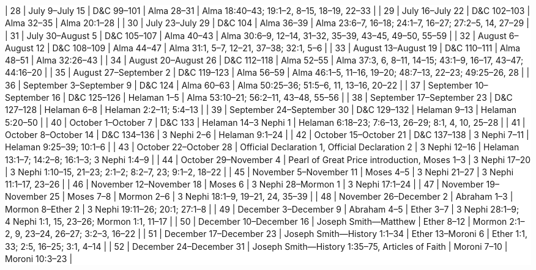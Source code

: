 |  28  |      July  9–July 15      |                    D&C 99–101                     |                   Alma 28–31                    |           Alma 18:40–43; 19:1–2, 8–15, 18–19, 22–33           |
|  29  |      July 16–July 22      |                    D&C 102–103                    |                   Alma 32–35                    |                         Alma 20:1–28                          |
|  30  |      July 23–July 29      |                      D&C 104                      |                   Alma 36–39                    |     Alma 23:6–7, 16–18; 24:1–7, 16–27; 27:2–5, 14, 27–29      |
|  31  |     July 30–August  5     |                    D&C 105–107                    |                   Alma 40–43                    |     Alma 30:6–9, 12–14, 31–32, 35–39, 43–45, 49–50, 55–59     |
|  32  |    August  6–August 12    |                    D&C 108–109                    |                   Alma 44–47                    |            Alma 31:1, 5–7, 12–21, 37–38; 32:1, 5–6            |
|  33  |    August 13–August 19    |                    D&C 110–111                    |                   Alma 48–51                    |                         Alma 32:26–43                         |
|  34  |    August 20–August 26    |                    D&C 112–118                    |                   Alma 52–55                    |   Alma 37:3, 6, 8–11, 14–15; 43:1–9, 16–17, 43–47; 44:16–20   |
|  35  |  August 27–September  2   |                    D&C 119–123                    |                   Alma 56–59                    |    Alma 46:1–5, 11–16, 19–20; 48:7–13, 22–23; 49:25–26, 28    |
|  36  | September  3–September  9 |                      D&C 124                      |                   Alma 60–63                    |            Alma 50:25–36; 51:5–6, 11, 13–16, 20–22            |
|  37  | September 10–September 16 |                    D&C 125–126                    |                   Helaman 1–5                   |             Alma 53:10–21; 56:2–11, 43–48, 55–56              |
|  38  | September 17–September 23 |                    D&C 127–128                    |                   Helaman 6–8                   |                    Helaman 2:2–11; 5:4–13                     |
|  39  | September 24–September 30 |                    D&C 129–132                    |                  Helaman 9–13                   |                        Helaman 5:20–50                        |
|  40  |   October  1–October  7   |                      D&C 133                      |              Helaman 14–3 Nephi 1               |       Helaman 6:18–23; 7:6–13, 26–29; 8:1, 4, 10, 25–28       |
|  41  |   October  8–October 14   |                    D&C 134–136                    |                   3 Nephi 2–6                   |                        Helaman 9:1–24                         |
|  42  |   October 15–October 21   |                    D&C 137–138                    |                  3 Nephi 7–11                   |                    Helaman 9:25–39; 10:1–6                    |
|  43  |   October 22–October 28   |  Official Declaration 1, Official Declaration 2   |                  3 Nephi 12–16                  |         Helaman 13:1–7; 14:2–8; 16:1–3; 3 Nephi 1:4–9         |
|  44  |  October 29–November  4   |   Pearl of Great Price introduction, Moses 1–3    |                  3 Nephi 17–20                  |    3 Nephi 1:10–15, 21–23; 2:1–2; 8:2–7, 23; 9:1–2, 18–22     |
|  45  |  November  5–November 11  |                     Moses 4–5                     |                  3 Nephi 21–27                  |                    3 Nephi 11:1–17, 23–26                     |
|  46  |  November 12–November 18  |                      Moses 6                      |               3 Nephi 28–Mormon 1               |                        3 Nephi 17:1–24                        |
|  47  |  November 19–November 25  |                     Moses 7–8                     |                   Mormon 2–6                    |               3 Nephi 18:1–9, 19–21, 24, 35–39                |
|  48  |  November 26–December  2  |                    Abraham 1–3                    |                Mormon 8–Ether 2                 |                3 Nephi 19:11–26; 20:1; 27:1–8                 |
|  49  |  December  3–December  9  |                    Abraham 4–5                    |                    Ether 3–7                    |   3 Nephi 28:1–9; 4 Nephi 1:1, 15, 23–26; Mormon 1:1, 11–17   |
|  50  |  December 10–December 16  |               Joseph Smith—Matthew                |                   Ether 8–12                    |          Mormon 2:1–2, 9, 23–24, 26–27; 3:2–3, 16–22          |
|  51  |  December 17–December 23  |            Joseph Smith—History 1:1–34            |                Ether 13–Moroni 6                |             Ether 1:1, 33; 2:5, 16–25; 3:1, 4–14              |
|  52  |  December 24–December 31  |  Joseph Smith—History 1:35–75, Articles of Faith  |                   Moroni 7–10                   |                        Moroni 10:3–23                         |

